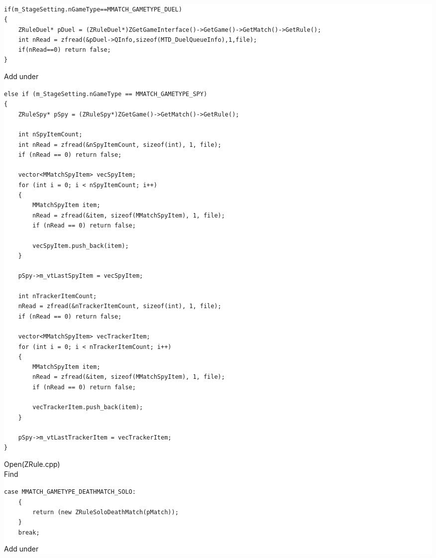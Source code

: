 	if(m_StageSetting.nGameType==MMATCH_GAMETYPE_DUEL)
	{
		ZRuleDuel* pDuel = (ZRuleDuel*)ZGetGameInterface()->GetGame()->GetMatch()->GetRule();
		int nRead = zfread(&pDuel->QInfo,sizeof(MTD_DuelQueueInfo),1,file);
		if(nRead==0) return false;
	}

Add under <br>

	else if (m_StageSetting.nGameType == MMATCH_GAMETYPE_SPY)
	{
		ZRuleSpy* pSpy = (ZRuleSpy*)ZGetGame()->GetMatch()->GetRule();

		int nSpyItemCount;
		int nRead = zfread(&nSpyItemCount, sizeof(int), 1, file);
		if (nRead == 0) return false;

		vector<MMatchSpyItem> vecSpyItem;
		for (int i = 0; i < nSpyItemCount; i++)
		{
			MMatchSpyItem item;
			nRead = zfread(&item, sizeof(MMatchSpyItem), 1, file);
			if (nRead == 0) return false;

			vecSpyItem.push_back(item);
		}

		pSpy->m_vtLastSpyItem = vecSpyItem;

		int nTrackerItemCount;
		nRead = zfread(&nTrackerItemCount, sizeof(int), 1, file);
		if (nRead == 0) return false;

		vector<MMatchSpyItem> vecTrackerItem;
		for (int i = 0; i < nTrackerItemCount; i++)
		{
			MMatchSpyItem item;
			nRead = zfread(&item, sizeof(MMatchSpyItem), 1, file);
			if (nRead == 0) return false;

			vecTrackerItem.push_back(item);
		}

		pSpy->m_vtLastTrackerItem = vecTrackerItem;
	}


Open(ZRule.cpp) <br>
Find <br>

	case MMATCH_GAMETYPE_DEATHMATCH_SOLO:
		{
			return (new ZRuleSoloDeathMatch(pMatch));
		}
		break;

Add under <br>
